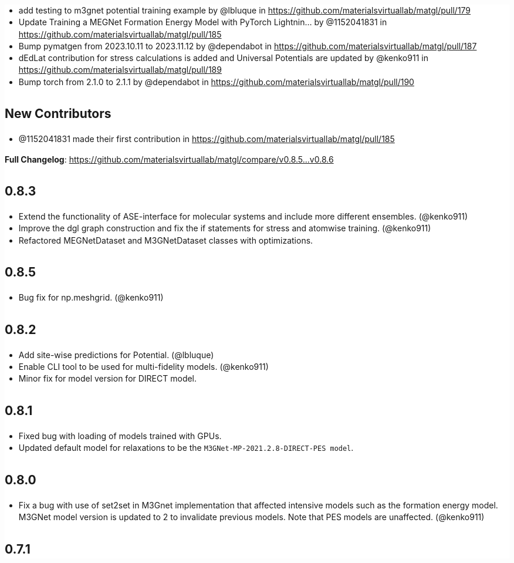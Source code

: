 * add testing to m3gnet potential training example by @lbluque in https://github.com/materialsvirtuallab/matgl/pull/179
* Update Training a MEGNet Formation Energy Model with PyTorch Lightnin… by @1152041831 in https://github.com/materialsvirtuallab/matgl/pull/185
* Bump pymatgen from 2023.10.11 to 2023.11.12 by @dependabot in https://github.com/materialsvirtuallab/matgl/pull/187
* dEdLat contribution for stress calculations is added and Universal Potentials are updated by @kenko911 in https://github.com/materialsvirtuallab/matgl/pull/189
* Bump torch from 2.1.0 to 2.1.1 by @dependabot in https://github.com/materialsvirtuallab/matgl/pull/190

## New Contributors

* @1152041831 made their first contribution in https://github.com/materialsvirtuallab/matgl/pull/185

**Full Changelog**: https://github.com/materialsvirtuallab/matgl/compare/v0.8.5...v0.8.6

## 0.8.3

* Extend the functionality of ASE-interface for molecular systems and include more different ensembles. (@kenko911)
* Improve the dgl graph construction and fix the if statements for stress and atomwise training. (@kenko911)
* Refactored MEGNetDataset and M3GNetDataset classes with optimizations.

## 0.8.5

* Bug fix for np.meshgrid. (@kenko911)

## 0.8.2

* Add site-wise predictions for Potential. (@lbluque)
* Enable CLI tool to be used for multi-fidelity models. (@kenko911)
* Minor fix for model version for DIRECT model.

## 0.8.1

* Fixed bug with loading of models trained with GPUs.
* Updated default model for relaxations to be the `M3GNet-MP-2021.2.8-DIRECT-PES model`.

## 0.8.0

* Fix a bug with use of set2set in M3Gnet implementation that affected intensive models such as the formation energy
  model. M3GNet model version is updated to 2 to invalidate previous models. Note that PES models are unaffected.
  (@kenko911)

## 0.7.1
